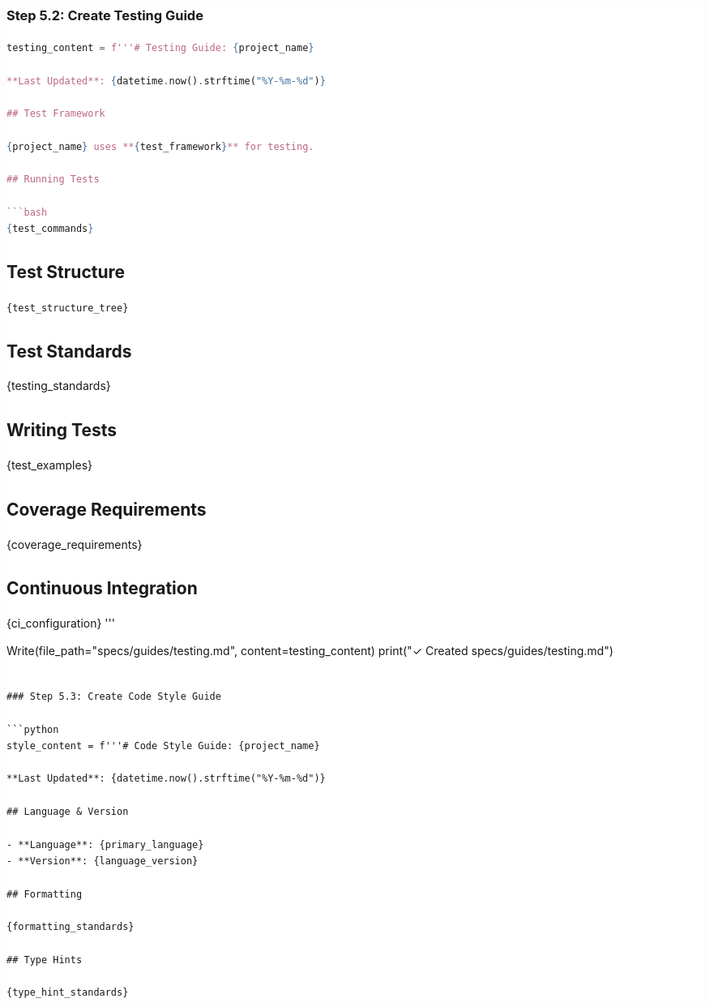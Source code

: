 
### Step 5.2: Create Testing Guide

```python
testing_content = f'''# Testing Guide: {project_name}

**Last Updated**: {datetime.now().strftime("%Y-%m-%d")}

## Test Framework

{project_name} uses **{test_framework}** for testing.

## Running Tests

```bash
{test_commands}
```

## Test Structure

```
{test_structure_tree}
```

## Test Standards

{testing_standards}

## Writing Tests

{test_examples}

## Coverage Requirements

{coverage_requirements}

## Continuous Integration

{ci_configuration}
'''

Write(file_path="specs/guides/testing.md", content=testing_content)
print("✓ Created specs/guides/testing.md")

```

### Step 5.3: Create Code Style Guide

```python
style_content = f'''# Code Style Guide: {project_name}

**Last Updated**: {datetime.now().strftime("%Y-%m-%d")}

## Language & Version

- **Language**: {primary_language}
- **Version**: {language_version}

## Formatting

{formatting_standards}

## Type Hints

{type_hint_standards}
```